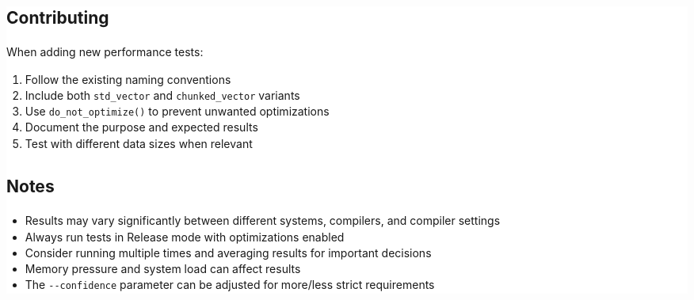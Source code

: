 ## Contributing

When adding new performance tests:
1. Follow the existing naming conventions
2. Include both `std_vector` and `chunked_vector` variants
3. Use `do_not_optimize()` to prevent unwanted optimizations
4. Document the purpose and expected results
5. Test with different data sizes when relevant

## Notes

- Results may vary significantly between different systems, compilers, and compiler settings
- Always run tests in Release mode with optimizations enabled
- Consider running multiple times and averaging results for important decisions
- Memory pressure and system load can affect results
- The `--confidence` parameter can be adjusted for more/less strict requirements 